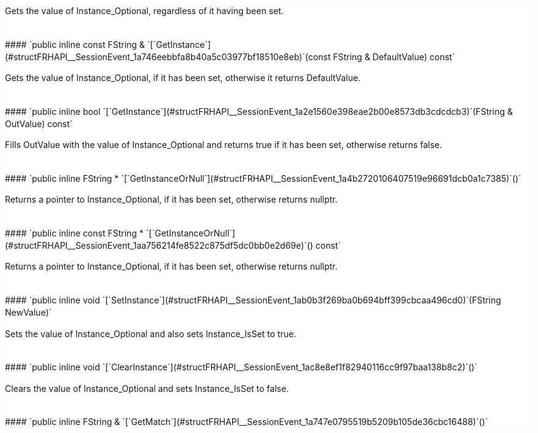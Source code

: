 Gets the value of Instance_Optional, regardless of it having been set.

<br>
#### `public inline const FString & `[`GetInstance`](#structFRHAPI__SessionEvent_1a746eebbfa8b40a5c03977bf18510e8eb)`(const FString & DefaultValue) const` <a id="structFRHAPI__SessionEvent_1a746eebbfa8b40a5c03977bf18510e8eb"></a>

Gets the value of Instance_Optional, if it has been set, otherwise it returns DefaultValue.

<br>
#### `public inline bool `[`GetInstance`](#structFRHAPI__SessionEvent_1a2e1560e398eae2b00e8573db3cdcdcb3)`(FString & OutValue) const` <a id="structFRHAPI__SessionEvent_1a2e1560e398eae2b00e8573db3cdcdcb3"></a>

Fills OutValue with the value of Instance_Optional and returns true if it has been set, otherwise returns false.

<br>
#### `public inline FString * `[`GetInstanceOrNull`](#structFRHAPI__SessionEvent_1a4b2720106407519e96691dcb0a1c7385)`()` <a id="structFRHAPI__SessionEvent_1a4b2720106407519e96691dcb0a1c7385"></a>

Returns a pointer to Instance_Optional, if it has been set, otherwise returns nullptr.

<br>
#### `public inline const FString * `[`GetInstanceOrNull`](#structFRHAPI__SessionEvent_1aa756214fe8522c875df5dc0bb0e2d69e)`() const` <a id="structFRHAPI__SessionEvent_1aa756214fe8522c875df5dc0bb0e2d69e"></a>

Returns a pointer to Instance_Optional, if it has been set, otherwise returns nullptr.

<br>
#### `public inline void `[`SetInstance`](#structFRHAPI__SessionEvent_1ab0b3f269ba0b694bff399cbcaa496cd0)`(FString NewValue)` <a id="structFRHAPI__SessionEvent_1ab0b3f269ba0b694bff399cbcaa496cd0"></a>

Sets the value of Instance_Optional and also sets Instance_IsSet to true.

<br>
#### `public inline void `[`ClearInstance`](#structFRHAPI__SessionEvent_1ac8e8ef1f82940116cc9f97baa138b8c2)`()` <a id="structFRHAPI__SessionEvent_1ac8e8ef1f82940116cc9f97baa138b8c2"></a>

Clears the value of Instance_Optional and sets Instance_IsSet to false.

<br>
#### `public inline FString & `[`GetMatch`](#structFRHAPI__SessionEvent_1a747e0795519b5209b105de36cbc16488)`()` <a id="structFRHAPI__SessionEvent_1a747e0795519b5209b105de36cbc16488"></a>
